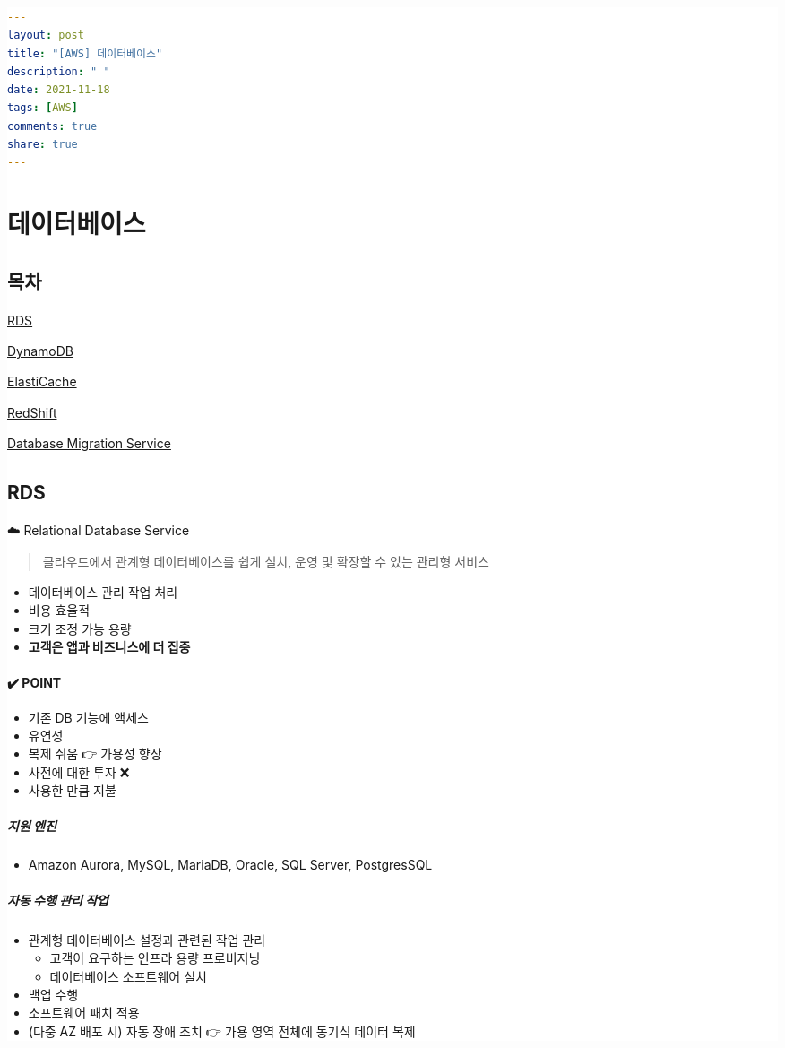 ```yaml
---
layout: post
title: "[AWS] 데이터베이스"
description: " "
date: 2021-11-18
tags: [AWS]
comments: true
share: true
---
```


# 데이터베이스

## 목차

[RDS](#RDS)

[DynamoDB](#DynamoDB)

[ElastiCache](#ElastiCache)

[RedShift](#RedShift)

[Database Migration Service](#Database-Migration-Service)



## RDS

:cloud: Relational Database Service

> 클라우드에서 관계형 데이터베이스를 쉽게 설치, 운영 및 확장할 수 있는 관리형 서비스

- 데이터베이스 관리 작업 처리
- 비용 효율적
- 크기 조정 가능 용량
- **고객은 앱과 비즈니스에 더 집중**

#### :heavy_check_mark: POINT

- 기존 DB 기능에 액세스
- 유연성
- 복제 쉬움 :point_right: 가용성 향상
- 사전에 대한 투자 :x:
- 사용한 만큼 지불

##### 지원 엔진

- Amazon Aurora, MySQL, MariaDB, Oracle, SQL Server, PostgresSQL

##### 자동 수행 관리 작업

- 관계형 데이터베이스 설정과 관련된 작업 관리
  - 고객이 요구하는 인프라 용량 프로비저닝
  - 데이터베이스 소프트웨어 설치
- 백업 수행
- 소프트웨어 패치 적용
- (다중 AZ 배포 시) 자동 장애 조치 :point_right: 가용 영역 전체에 동기식 데이터 복제
